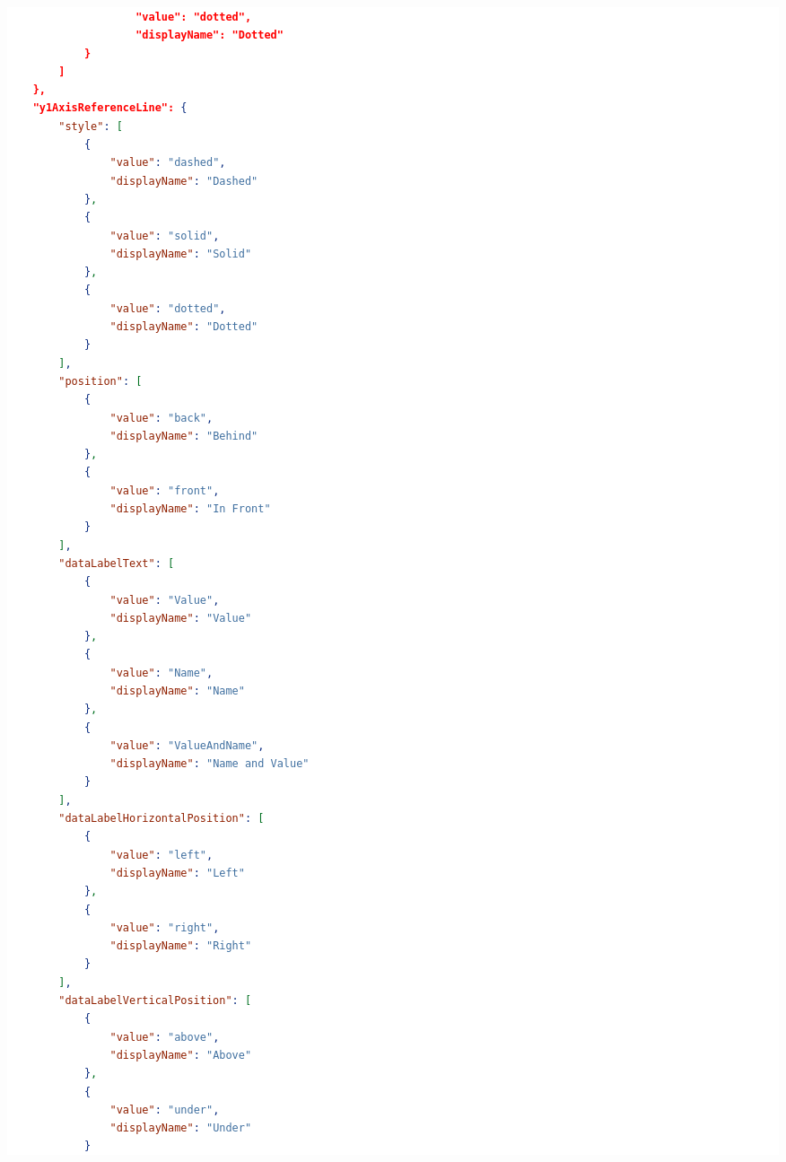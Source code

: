 ```json
                    "value": "dotted",
                    "displayName": "Dotted"
            }
        ]
    },
    "y1AxisReferenceLine": {
        "style": [
            {
                "value": "dashed",
                "displayName": "Dashed"
            },
            {
                "value": "solid",
                "displayName": "Solid"
            },
            {
                "value": "dotted",
                "displayName": "Dotted"
            }
        ],
        "position": [
            {
                "value": "back",
                "displayName": "Behind"
            },
            {
                "value": "front",
                "displayName": "In Front"
            }
        ],
        "dataLabelText": [
            {
                "value": "Value",
                "displayName": "Value"
            },
            {
                "value": "Name",
                "displayName": "Name"
            },
            {
                "value": "ValueAndName",
                "displayName": "Name and Value"
            }
        ],
        "dataLabelHorizontalPosition": [
            {
                "value": "left",
                "displayName": "Left"
            },
            {
                "value": "right",
                "displayName": "Right"
            }
        ],
        "dataLabelVerticalPosition": [
            {
                "value": "above",
                "displayName": "Above"
            },
            {
                "value": "under",
                "displayName": "Under"
            }
```